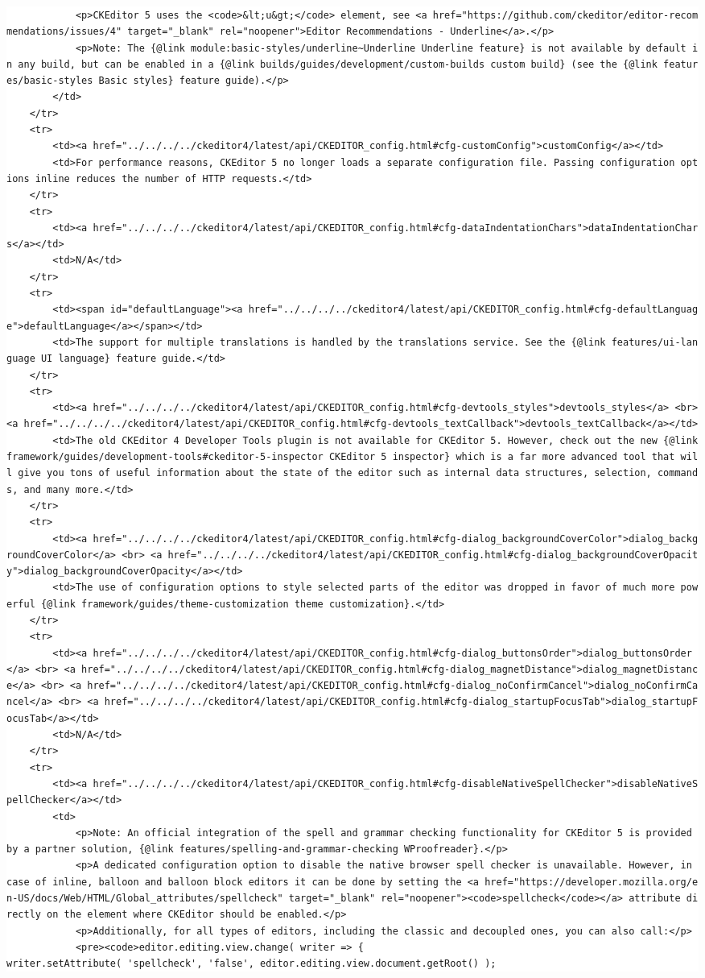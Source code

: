 				<p>CKEditor 5 uses the <code>&lt;u&gt;</code> element, see <a href="https://github.com/ckeditor/editor-recommendations/issues/4" target="_blank" rel="noopener">Editor Recommendations - Underline</a>.</p>
				<p>Note: The {@link module:basic-styles/underline~Underline Underline feature} is not available by default in any build, but can be enabled in a {@link builds/guides/development/custom-builds custom build} (see the {@link features/basic-styles Basic styles} feature guide).</p>
			</td>
		</tr>
		<tr>
			<td><a href="../../../../ckeditor4/latest/api/CKEDITOR_config.html#cfg-customConfig">customConfig</a></td>
			<td>For performance reasons, CKEditor 5 no longer loads a separate configuration file. Passing configuration options inline reduces the number of HTTP requests.</td>
		</tr>
		<tr>
			<td><a href="../../../../ckeditor4/latest/api/CKEDITOR_config.html#cfg-dataIndentationChars">dataIndentationChars</a></td>
			<td>N/A</td>
		</tr>
		<tr>
			<td><span id="defaultLanguage"><a href="../../../../ckeditor4/latest/api/CKEDITOR_config.html#cfg-defaultLanguage">defaultLanguage</a></span></td>
			<td>The support for multiple translations is handled by the translations service. See the {@link features/ui-language UI language} feature guide.</td>
		</tr>
		<tr>
			<td><a href="../../../../ckeditor4/latest/api/CKEDITOR_config.html#cfg-devtools_styles">devtools_styles</a> <br> <a href="../../../../ckeditor4/latest/api/CKEDITOR_config.html#cfg-devtools_textCallback">devtools_textCallback</a></td>
			<td>The old CKEditor 4 Developer Tools plugin is not available for CKEditor 5. However, check out the new {@link framework/guides/development-tools#ckeditor-5-inspector CKEditor 5 inspector} which is a far more advanced tool that will give you tons of useful information about the state of the editor such as internal data structures, selection, commands, and many more.</td>
		</tr>
		<tr>
			<td><a href="../../../../ckeditor4/latest/api/CKEDITOR_config.html#cfg-dialog_backgroundCoverColor">dialog_backgroundCoverColor</a> <br> <a href="../../../../ckeditor4/latest/api/CKEDITOR_config.html#cfg-dialog_backgroundCoverOpacity">dialog_backgroundCoverOpacity</a></td>
			<td>The use of configuration options to style selected parts of the editor was dropped in favor of much more powerful {@link framework/guides/theme-customization theme customization}.</td>
		</tr>
		<tr>
			<td><a href="../../../../ckeditor4/latest/api/CKEDITOR_config.html#cfg-dialog_buttonsOrder">dialog_buttonsOrder</a> <br> <a href="../../../../ckeditor4/latest/api/CKEDITOR_config.html#cfg-dialog_magnetDistance">dialog_magnetDistance</a> <br> <a href="../../../../ckeditor4/latest/api/CKEDITOR_config.html#cfg-dialog_noConfirmCancel">dialog_noConfirmCancel</a> <br> <a href="../../../../ckeditor4/latest/api/CKEDITOR_config.html#cfg-dialog_startupFocusTab">dialog_startupFocusTab</a></td>
			<td>N/A</td>
		</tr>
		<tr>
			<td><a href="../../../../ckeditor4/latest/api/CKEDITOR_config.html#cfg-disableNativeSpellChecker">disableNativeSpellChecker</a></td>
			<td>
				<p>Note: An official integration of the spell and grammar checking functionality for CKEditor 5 is provided by a partner solution, {@link features/spelling-and-grammar-checking WProofreader}.</p>
				<p>A dedicated configuration option to disable the native browser spell checker is unavailable. However, in case of inline, balloon and balloon block editors it can be done by setting the <a href="https://developer.mozilla.org/en-US/docs/Web/HTML/Global_attributes/spellcheck" target="_blank" rel="noopener"><code>spellcheck</code></a> attribute directly on the element where CKEditor should be enabled.</p>
				<p>Additionally, for all types of editors, including the classic and decoupled ones, you can also call:</p>
				<pre><code>editor.editing.view.change( writer => {
	writer.setAttribute( 'spellcheck', 'false', editor.editing.view.document.getRoot() );